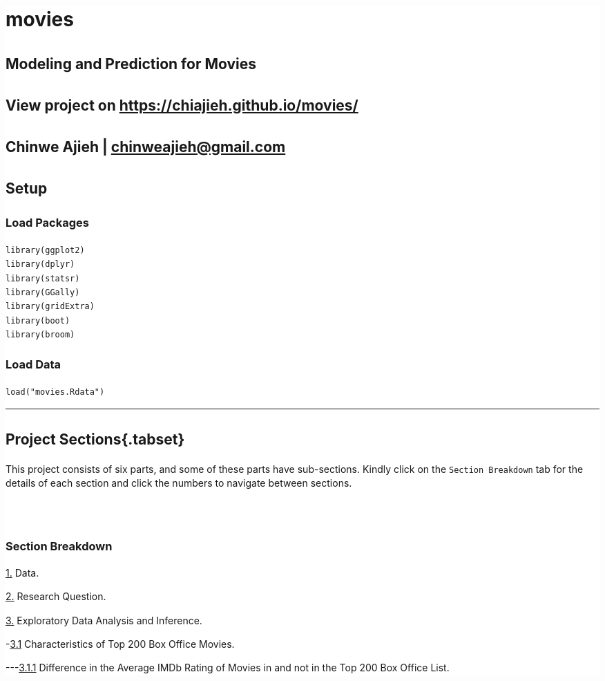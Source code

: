 # movies
Modeling and Prediction for Movies
---
View project on https://chiajieh.github.io/movies/
---
Chinwe Ajieh | chinweajieh@gmail.com
---

## Setup

### Load Packages

```{r load-packages, message = FALSE}
library(ggplot2)
library(dplyr)
library(statsr)
library(GGally)
library(gridExtra)
library(boot)
library(broom)
```

### Load Data


```{r load-data}
load("movies.Rdata")
```


* * * 
## Project Sections{.tabset}

<a id="sections"></a>
This project consists of six parts, and some of these parts have sub-sections. Kindly click on the `Section Breakdown` tab for the details of each section and click the numbers to navigate between sections.

### <span>&#8203;</span>

### Section Breakdown

[1.](#1) Data.

[2.](#2) Research Question.

[3.](#3) Exploratory Data Analysis and Inference.

  -[3.1](#3a) Characteristics of Top 200 Box Office Movies.

   ---[3.1.1](#3ai) Difference in the Average IMDb Rating of Movies in and not in the Top 200 Box Office List.
